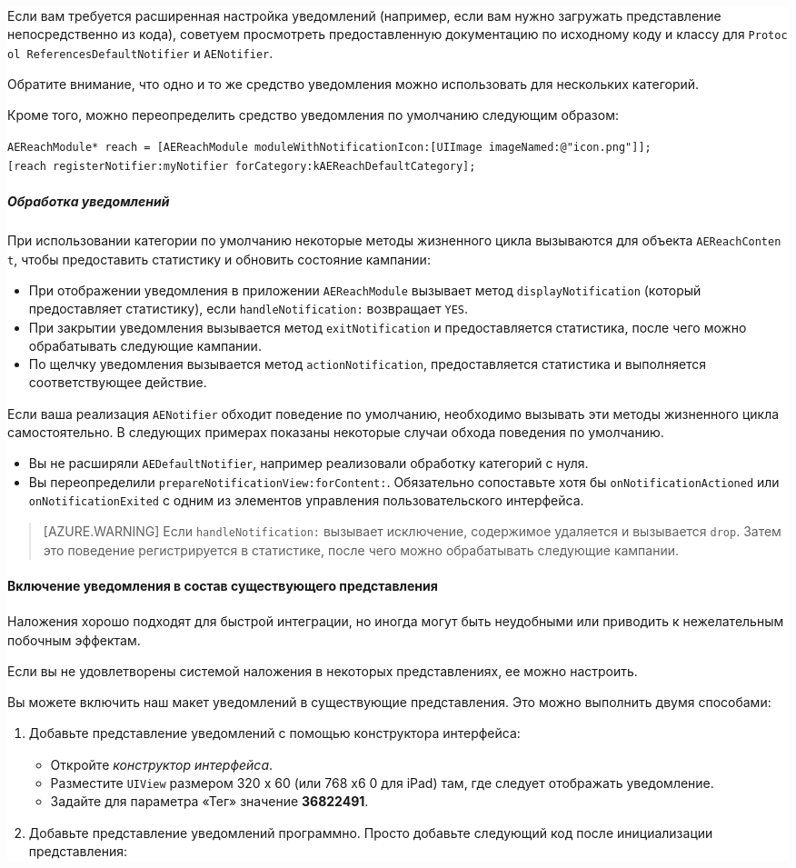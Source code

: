 Если вам требуется расширенная настройка уведомлений (например, если вам нужно загружать представление непосредственно из кода), советуем просмотреть предоставленную документацию по исходному коду и классу для `Protocol ReferencesDefaultNotifier` и `AENotifier`.

Обратите внимание, что одно и то же средство уведомления можно использовать для нескольких категорий.

Кроме того, можно переопределить средство уведомления по умолчанию следующим образом:

	AEReachModule* reach = [AEReachModule moduleWithNotificationIcon:[UIImage imageNamed:@"icon.png"]];
	[reach registerNotifier:myNotifier forCategory:kAEReachDefaultCategory];

##### Обработка уведомлений

При использовании категории по умолчанию некоторые методы жизненного цикла вызываются для объекта `AEReachContent`, чтобы предоставить статистику и обновить состояние кампании:

-   При отображении уведомления в приложении `AEReachModule` вызывает метод `displayNotification` (который предоставляет статистику), если `handleNotification:` возвращает `YES`.
-   При закрытии уведомления вызывается метод `exitNotification` и предоставляется статистика, после чего можно обрабатывать следующие кампании.
-   По щелчку уведомления вызывается метод `actionNotification`, предоставляется статистика и выполняется соответствующее действие.

Если ваша реализация `AENotifier` обходит поведение по умолчанию, необходимо вызывать эти методы жизненного цикла самостоятельно. В следующих примерах показаны некоторые случаи обхода поведения по умолчанию.

-   Вы не расширяли `AEDefaultNotifier`, например реализовали обработку категорий с нуля.
-   Вы переопределили `prepareNotificationView:forContent:`. Обязательно сопоставьте хотя бы `onNotificationActioned` или `onNotificationExited` с одним из элементов управления пользовательского интерфейса.

> [AZURE.WARNING] Если `handleNotification:` вызывает исключение, содержимое удаляется и вызывается `drop`. Затем это поведение регистрируется в статистике, после чего можно обрабатывать следующие кампании.

#### Включение уведомления в состав существующего представления

Наложения хорошо подходят для быстрой интеграции, но иногда могут быть неудобными или приводить к нежелательным побочным эффектам.

Если вы не удовлетворены системой наложения в некоторых представлениях, ее можно настроить.

Вы можете включить наш макет уведомлений в существующие представления. Это можно выполнить двумя способами:

1.  Добавьте представление уведомлений с помощью конструктора интерфейса:

	-   Откройте *конструктор интерфейса*.
	-   Разместите `UIView` размером 320 x 60 (или 768 x6 0 для iPad) там, где следует отображать уведомление.
	-   Задайте для параметра «Тег» значение **36822491**.

2.  Добавьте представление уведомлений программно. Просто добавьте следующий код после инициализации представления:
